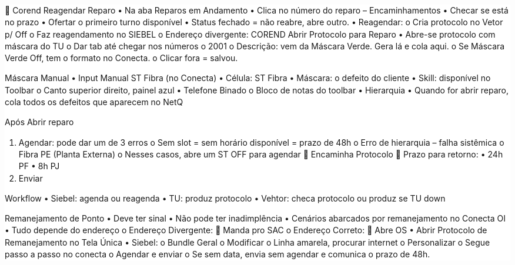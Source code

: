 	Corend
Reagendar Reparo
•	Na aba Reparos em Andamento
•	Clica no número do reparo – Encaminhamentos
•	Checar se está no prazo
•	Ofertar o primeiro turno disponível
•	Status fechado = não reabre, abre outro.
•	Reagendar:
o	Cria protocolo no Vetor p/ Off
o	Faz reagendamento no SIEBEL
o	Endereço divergente: COREND
Abrir Protocolo para Reparo
•	Abre-se protocolo com máscara do TU
o	Dar tab até chegar nos números
o	2001
o	Descrição: vem da Máscara Verde. Gera lá e cola aqui.
o	Se Máscara Verde Off, tem o formato no Conecta. 
o	Clicar fora = salvou.

Máscara Manual
•	Input Manual ST Fibra (no Conecta)
•	Célula: ST Fibra
•	Máscara: o defeito do cliente
•	Skill: disponível no Toolbar
o	Canto superior direito, painel azul
•	Telefone Binado
o	Bloco de notas do toolbar
•	Hierarquia
•	Quando for abrir reparo, cola todos os defeitos que aparecem no NetQ

Após Abrir reparo
1)	Agendar: pode dar um de 3 erros
o	Sem slot = sem horário disponível = prazo de 48h
o	Erro de hierarquia – falha sistêmica
o	Fibra PE (Planta Externa)
o	Nesses casos, abre um ST OFF para agendar
	Encaminha Protocolo
	Prazo para retorno:
•	24h PF
•	8h PJ
2)	Enviar

Workflow
•	Siebel: agenda ou reagenda
•	TU: produz protocolo
•	Vehtor: checa protocolo ou produz se TU down

Remanejamento de Ponto
•	Deve ter sinal
•	Não pode ter inadimplência
•	Cenários abarcados por remanejamento no Conecta OI
•	Tudo depende do endereço
o	Endereço Divergente:
	Manda pro SAC
o	Endereço Correto:
	Abre OS
•	Abrir Protocolo de Remanejamento no Tela Única
•	Siebel:
o	Bundle Geral
o	Modificar
o	Linha amarela, procurar internet
o	Personalizar
o	Segue passo a passo no conecta
o	Agendar e enviar
o	Se sem data, envia sem agendar e comunica o prazo de 48h.